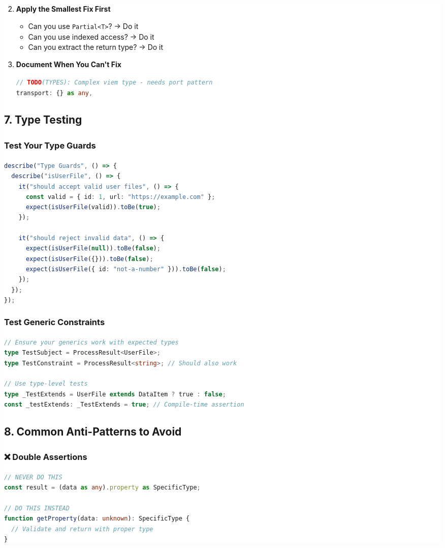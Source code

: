 2. **Apply the Smallest Fix First**
   - Can you use `Partial<T>`? → Do it
   - Can you use indexed access? → Do it
   - Can you extract the return type? → Do it

3. **Document When You Can't Fix**
   ```typescript
   // TODO(TYPES): Complex viem type - needs port pattern
   transport: {} as any,
   ```

## 7. Type Testing

### Test Your Type Guards

```typescript
describe("Type Guards", () => {
  describe("isUserFile", () => {
    it("should accept valid user files", () => {
      const valid = { id: 1, url: "https://example.com" };
      expect(isUserFile(valid)).toBe(true);
    });

    it("should reject invalid data", () => {
      expect(isUserFile(null)).toBe(false);
      expect(isUserFile({})).toBe(false);
      expect(isUserFile({ id: "not-a-number" })).toBe(false);
    });
  });
});
```

### Test Generic Constraints

```typescript
// Ensure your generics work with expected types
type TestSubject = ProcessResult<UserFile>;
type TestConstraint = ProcessResult<string>; // Should also work

// Use type-level tests
type _TestExtends = UserFile extends DataItem ? true : false;
const _testExtends: _TestExtends = true; // Compile-time assertion
```

## 8. Common Anti-Patterns to Avoid

### ❌ Double Assertions

```typescript
// NEVER DO THIS
const result = (data as any).property as SpecificType;

// DO THIS INSTEAD
function getProperty(data: unknown): SpecificType {
  // Validate and return with proper type
}
```

